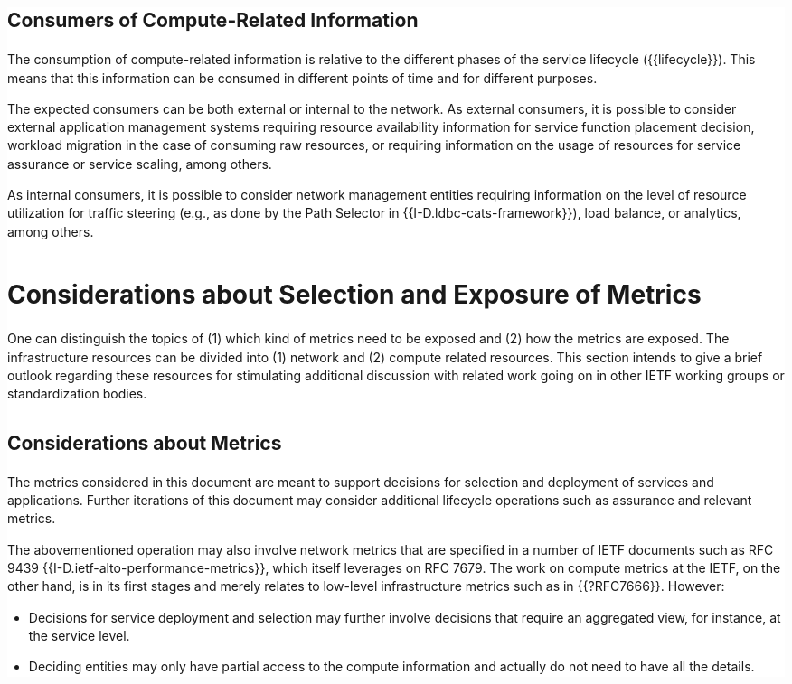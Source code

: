 ## Consumers of Compute-Related Information

The consumption of compute-related information is relative to the
different phases of the service lifecycle ({{lifecycle}}). This means
that this information can be consumed in different points of time
and for different purposes.

The expected consumers can be both external or internal to the network.
As external consumers, it is possible to consider external application
management systems requiring resource availability information for
service function placement decision, workload migration in the case
of consuming raw resources, or requiring information on the usage
of resources for service assurance or service scaling, among others.

As internal consumers, it is possible to consider network
management entities requiring information on the level of
resource utilization for traffic steering (e.g., as done by the
Path Selector in {{I-D.ldbc-cats-framework}}), load balance,
or analytics, among others.

# Considerations about Selection and Exposure of Metrics

One can distinguish the topics of (1)
which kind of metrics need to be exposed and (2) how the metrics are exposed.
The infrastructure resources can be divided into (1) network and (2) compute related
resources. This section intends to give a brief outlook regarding these resources
for stimulating additional discussion with related work going on in
other IETF working groups or standardization bodies.





## Considerations about Metrics

The metrics considered in this document are meant to support
decisions for selection and deployment of services and applications.
Further iterations of this document may consider additional
lifecycle operations such as assurance and relevant metrics.

The abovementioned operation may also involve network metrics that are specified in a number of
IETF documents such as RFC 9439 {{I-D.ietf-alto-performance-metrics}},
which itself leverages on RFC 7679. The work on compute metrics
at the IETF, on the other hand, is in its first stages and merely
relates to low-level infrastructure metrics such as in {{?RFC7666}}.
However:

- Decisions for service deployment and selection may further involve
decisions that require an aggregated view, for instance, at the
service level.

- Deciding entities may only have partial access to the compute
information and actually do not need to have all the details.
